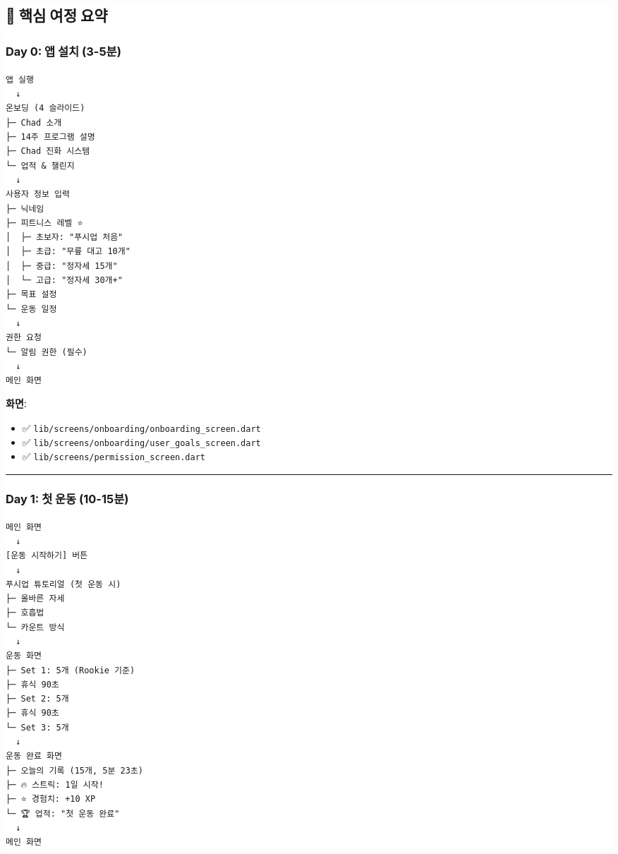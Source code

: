 
## 🚀 핵심 여정 요약

### Day 0: 앱 설치 (3-5분)

```
앱 실행
  ↓
온보딩 (4 슬라이드)
├─ Chad 소개
├─ 14주 프로그램 설명
├─ Chad 진화 시스템
└─ 업적 & 챌린지
  ↓
사용자 정보 입력
├─ 닉네임
├─ 피트니스 레벨 ⭐
│  ├─ 초보자: "푸시업 처음"
│  ├─ 초급: "무릎 대고 10개"
│  ├─ 중급: "정자세 15개"
│  └─ 고급: "정자세 30개+"
├─ 목표 설정
└─ 운동 일정
  ↓
권한 요청
└─ 알림 권한 (필수)
  ↓
메인 화면
```

**화면**:
- ✅ `lib/screens/onboarding/onboarding_screen.dart`
- ✅ `lib/screens/onboarding/user_goals_screen.dart`
- ✅ `lib/screens/permission_screen.dart`

---

### Day 1: 첫 운동 (10-15분)

```
메인 화면
  ↓
[운동 시작하기] 버튼
  ↓
푸시업 튜토리얼 (첫 운동 시)
├─ 올바른 자세
├─ 호흡법
└─ 카운트 방식
  ↓
운동 화면
├─ Set 1: 5개 (Rookie 기준)
├─ 휴식 90초
├─ Set 2: 5개
├─ 휴식 90초
└─ Set 3: 5개
  ↓
운동 완료 화면
├─ 오늘의 기록 (15개, 5분 23초)
├─ 🔥 스트릭: 1일 시작!
├─ ⭐ 경험치: +10 XP
└─ 🏆 업적: "첫 운동 완료"
  ↓
메인 화면
```
